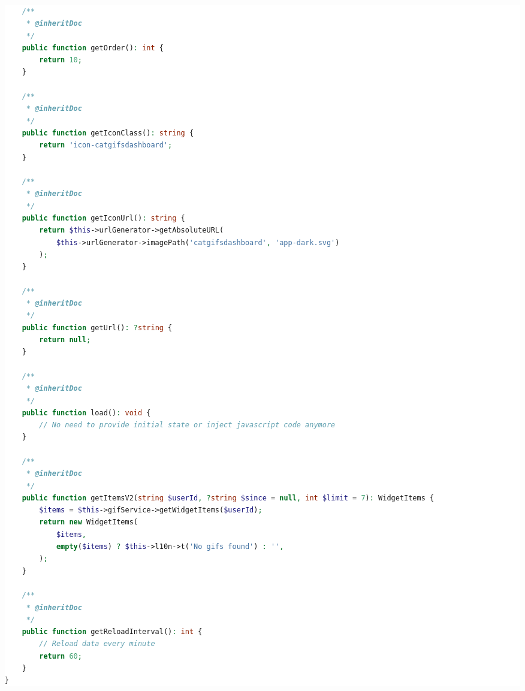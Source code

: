 ```php
	/**
	 * @inheritDoc
	 */
	public function getOrder(): int {
		return 10;
	}

	/**
	 * @inheritDoc
	 */
	public function getIconClass(): string {
		return 'icon-catgifsdashboard';
	}

	/**
	 * @inheritDoc
	 */
	public function getIconUrl(): string {
		return $this->urlGenerator->getAbsoluteURL(
			$this->urlGenerator->imagePath('catgifsdashboard', 'app-dark.svg')
		);
	}

	/**
	 * @inheritDoc
	 */
	public function getUrl(): ?string {
		return null;
	}

	/**
	 * @inheritDoc
	 */
	public function load(): void {
		// No need to provide initial state or inject javascript code anymore
	}

	/**
	 * @inheritDoc
	 */
	public function getItemsV2(string $userId, ?string $since = null, int $limit = 7): WidgetItems {
		$items = $this->gifService->getWidgetItems($userId);
		return new WidgetItems(
			$items,
			empty($items) ? $this->l10n->t('No gifs found') : '',
		);
	}

	/**
	 * @inheritDoc
	 */
	public function getReloadInterval(): int {
		// Reload data every minute
		return 60;
	}
}
```
